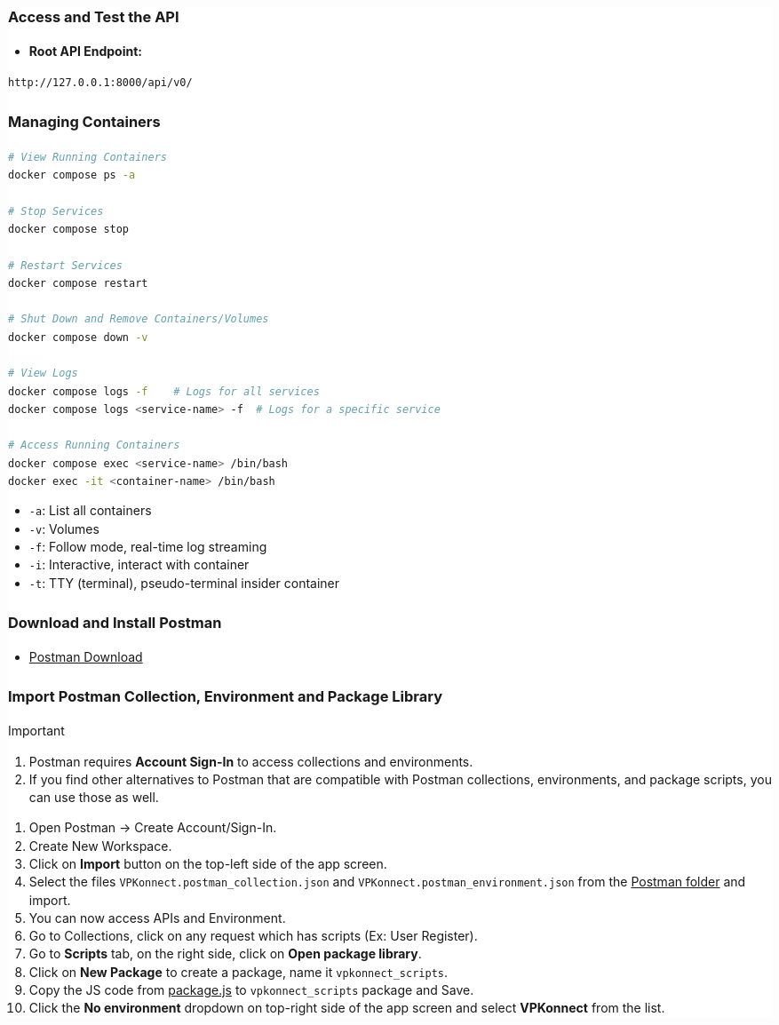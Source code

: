 ### Access and Test the API
  - **Root API Endpoint:**  
  ```
  http://127.0.0.1:8000/api/v0/
  ```

### Managing Containers

```sh
# View Running Containers
docker compose ps -a

# Stop Services
docker compose stop

# Restart Services
docker compose restart

# Shut Down and Remove Containers/Volumes
docker compose down -v

# View Logs
docker compose logs -f    # Logs for all services
docker compose logs <service-name> -f  # Logs for a specific service

# Access Running Containers
docker compose exec <service-name> /bin/bash
docker exec -it <container-name> /bin/bash
```

- `-a`: List all containers 
- `-v`: Volumes  
- `-f`: Follow mode, real-time log streaming  
- `-i`: Interactive, interact with container
- `-t`: TTY (terminal), pseudo-terminal insider container


### Download and Install Postman
- [Postman Download](https://www.postman.com/downloads/)

### Import Postman Collection, Environment and Package Library

>[!IMPORTANT]
> 1. Postman requires **Account Sign-In** to access collections and environments.
> 2. If you find other alternatives to Postman that are compatible with Postman collections, environments, and package scripts, you can use those as well.

  1. Open Postman -> Create Account/Sign-In.
  2. Create New Workspace.
  3. Click on **Import** button on the top-left side of the app screen.
  4. Select the files `VPKonnect.postman_collection.json` and `VPKonnect.postman_environment.json` from the [Postman folder](./Postman/) and import.
  5. You can now access APIs and Environment.
  6. Go to Collections, click on any request which has scripts (Ex: User Register).
  7. Go to **Scripts** tab, on the right side, click on **Open package library**.
  8. Click on **New Package** to create a package, name it `vpkonnect_scripts`.
  9. Copy the JS code from [package.js](./Postman/package.js) to `vpkonnect_scripts` package and Save.
  10. Click the **No environment** dropdown on top-right side of the app screen and select **VPKonnect** from the list.
